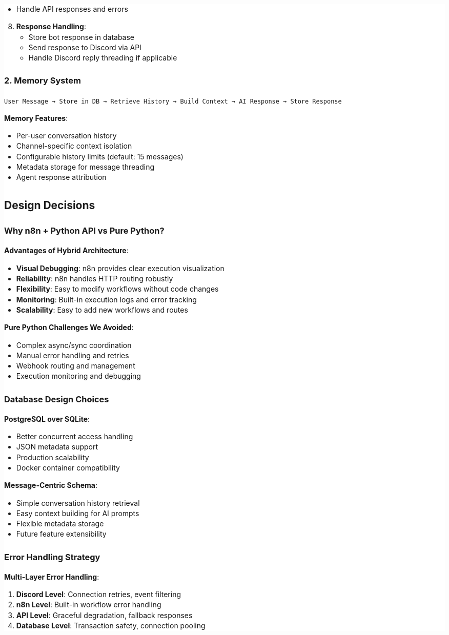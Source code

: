    - Handle API responses and errors
8. **Response Handling**:
   - Store bot response in database
   - Send response to Discord via API
   - Handle Discord reply threading if applicable

### 2. Memory System
```
User Message → Store in DB → Retrieve History → Build Context → AI Response → Store Response
```

**Memory Features**:
- Per-user conversation history
- Channel-specific context isolation
- Configurable history limits (default: 15 messages)
- Metadata storage for message threading
- Agent response attribution

## Design Decisions

### Why n8n + Python API vs Pure Python?

**Advantages of Hybrid Architecture**:
- **Visual Debugging**: n8n provides clear execution visualization
- **Reliability**: n8n handles HTTP routing robustly
- **Flexibility**: Easy to modify workflows without code changes
- **Monitoring**: Built-in execution logs and error tracking
- **Scalability**: Easy to add new workflows and routes

**Pure Python Challenges We Avoided**:
- Complex async/sync coordination
- Manual error handling and retries
- Webhook routing and management
- Execution monitoring and debugging

### Database Design Choices

**PostgreSQL over SQLite**:
- Better concurrent access handling
- JSON metadata support
- Production scalability
- Docker container compatibility

**Message-Centric Schema**:
- Simple conversation history retrieval
- Easy context building for AI prompts
- Flexible metadata storage
- Future feature extensibility

### Error Handling Strategy

**Multi-Layer Error Handling**:
1. **Discord Level**: Connection retries, event filtering
2. **n8n Level**: Built-in workflow error handling
3. **API Level**: Graceful degradation, fallback responses
4. **Database Level**: Transaction safety, connection pooling
